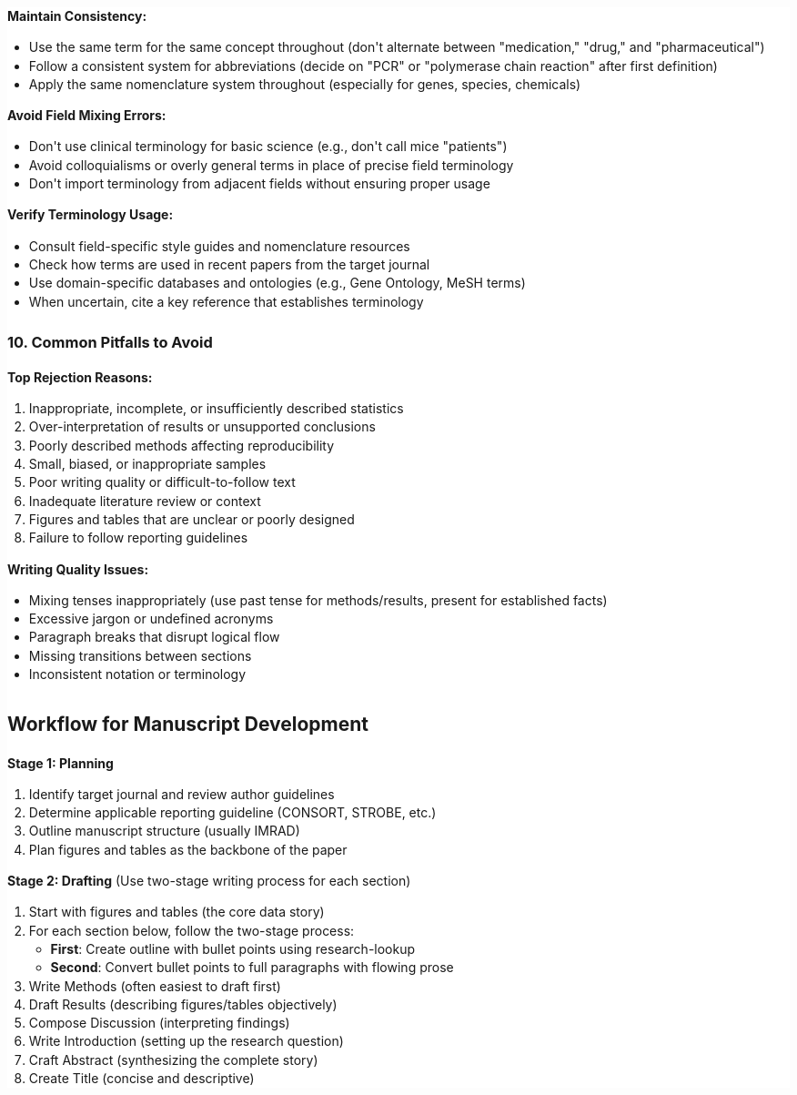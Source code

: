 **Maintain Consistency:**
- Use the same term for the same concept throughout (don't alternate between "medication," "drug," and "pharmaceutical")
- Follow a consistent system for abbreviations (decide on "PCR" or "polymerase chain reaction" after first definition)
- Apply the same nomenclature system throughout (especially for genes, species, chemicals)

**Avoid Field Mixing Errors:**
- Don't use clinical terminology for basic science (e.g., don't call mice "patients")
- Avoid colloquialisms or overly general terms in place of precise field terminology
- Don't import terminology from adjacent fields without ensuring proper usage

**Verify Terminology Usage:**
- Consult field-specific style guides and nomenclature resources
- Check how terms are used in recent papers from the target journal
- Use domain-specific databases and ontologies (e.g., Gene Ontology, MeSH terms)
- When uncertain, cite a key reference that establishes terminology

### 10. Common Pitfalls to Avoid

**Top Rejection Reasons:**
1. Inappropriate, incomplete, or insufficiently described statistics
2. Over-interpretation of results or unsupported conclusions
3. Poorly described methods affecting reproducibility
4. Small, biased, or inappropriate samples
5. Poor writing quality or difficult-to-follow text
6. Inadequate literature review or context
7. Figures and tables that are unclear or poorly designed
8. Failure to follow reporting guidelines

**Writing Quality Issues:**
- Mixing tenses inappropriately (use past tense for methods/results, present for established facts)
- Excessive jargon or undefined acronyms
- Paragraph breaks that disrupt logical flow
- Missing transitions between sections
- Inconsistent notation or terminology

## Workflow for Manuscript Development

**Stage 1: Planning**
1. Identify target journal and review author guidelines
2. Determine applicable reporting guideline (CONSORT, STROBE, etc.)
3. Outline manuscript structure (usually IMRAD)
4. Plan figures and tables as the backbone of the paper

**Stage 2: Drafting** (Use two-stage writing process for each section)
1. Start with figures and tables (the core data story)
2. For each section below, follow the two-stage process:
   - **First**: Create outline with bullet points using research-lookup
   - **Second**: Convert bullet points to full paragraphs with flowing prose
3. Write Methods (often easiest to draft first)
4. Draft Results (describing figures/tables objectively)
5. Compose Discussion (interpreting findings)
6. Write Introduction (setting up the research question)
7. Craft Abstract (synthesizing the complete story)
8. Create Title (concise and descriptive)
